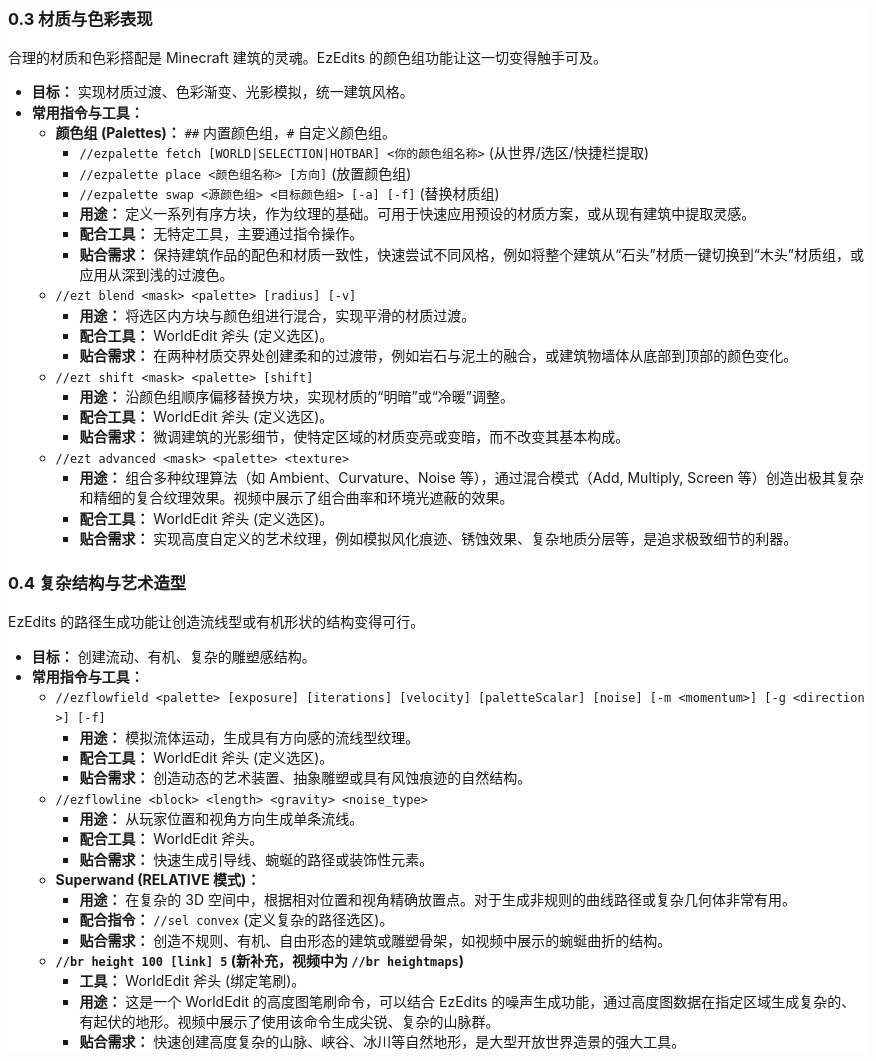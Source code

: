 ### **0.3 材质与色彩表现**

合理的材质和色彩搭配是 Minecraft 建筑的灵魂。EzEdits 的颜色组功能让这一切变得触手可及。

*   **目标：** 实现材质过渡、色彩渐变、光影模拟，统一建筑风格。
*   **常用指令与工具：**
    *   **颜色组 (Palettes)：** `##` 内置颜色组，`#` 自定义颜色组。
        *   `//ezpalette fetch [WORLD|SELECTION|HOTBAR] <你的颜色组名称>` (从世界/选区/快捷栏提取)
        *   `//ezpalette place <颜色组名称> [方向]` (放置颜色组)
        *   `//ezpalette swap <源颜色组> <目标颜色组> [-a] [-f]` (替换材质组)
        *   **用途：** 定义一系列有序方块，作为纹理的基础。可用于快速应用预设的材质方案，或从现有建筑中提取灵感。
        *   **配合工具：** 无特定工具，主要通过指令操作。
        *   **贴合需求：** 保持建筑作品的配色和材质一致性，快速尝试不同风格，例如将整个建筑从“石头”材质一键切换到“木头”材质组，或应用从深到浅的过渡色。
    *   `//ezt blend <mask> <palette> [radius] [-v]`
        *   **用途：** 将选区内方块与颜色组进行混合，实现平滑的材质过渡。
        *   **配合工具：** WorldEdit 斧头 (定义选区)。
        *   **贴合需求：** 在两种材质交界处创建柔和的过渡带，例如岩石与泥土的融合，或建筑物墙体从底部到顶部的颜色变化。
    *   `//ezt shift <mask> <palette> [shift]`
        *   **用途：** 沿颜色组顺序偏移替换方块，实现材质的“明暗”或“冷暖”调整。
        *   **配合工具：** WorldEdit 斧头 (定义选区)。
        *   **贴合需求：** 微调建筑的光影细节，使特定区域的材质变亮或变暗，而不改变其基本构成。
    *   `//ezt advanced <mask> <palette> <texture>`
        *   **用途：** 组合多种纹理算法（如 Ambient、Curvature、Noise 等），通过混合模式（Add, Multiply, Screen 等）创造出极其复杂和精细的复合纹理效果。视频中展示了组合曲率和环境光遮蔽的效果。
        *   **配合工具：** WorldEdit 斧头 (定义选区)。
        *   **贴合需求：** 实现高度自定义的艺术纹理，例如模拟风化痕迹、锈蚀效果、复杂地质分层等，是追求极致细节的利器。

### **0.4 复杂结构与艺术造型**

EzEdits 的路径生成功能让创造流线型或有机形状的结构变得可行。

*   **目标：** 创建流动、有机、复杂的雕塑感结构。
*   **常用指令与工具：**
    *   `//ezflowfield <palette> [exposure] [iterations] [velocity] [paletteScalar] [noise] [-m <momentum>] [-g <direction>] [-f]`
        *   **用途：** 模拟流体运动，生成具有方向感的流线型纹理。
        *   **配合工具：** WorldEdit 斧头 (定义选区)。
        *   **贴合需求：** 创造动态的艺术装置、抽象雕塑或具有风蚀痕迹的自然结构。
    *   `//ezflowline <block> <length> <gravity> <noise_type>`
        *   **用途：** 从玩家位置和视角方向生成单条流线。
        *   **配合工具：** WorldEdit 斧头。
        *   **贴合需求：** 快速生成引导线、蜿蜒的路径或装饰性元素。
    *   **Superwand (RELATIVE 模式)：**
        *   **用途：** 在复杂的 3D 空间中，根据相对位置和视角精确放置点。对于生成非规则的曲线路径或复杂几何体非常有用。
        *   **配合指令：** `//sel convex` (定义复杂的路径选区)。
        *   **贴合需求：** 创造不规则、有机、自由形态的建筑或雕塑骨架，如视频中展示的蜿蜒曲折的结构。
    *   **`//br height 100 [link] 5` (新补充，视频中为 `//br heightmaps`)**
        *   **工具：** WorldEdit 斧头 (绑定笔刷)。
        *   **用途：** 这是一个 WorldEdit 的高度图笔刷命令，可以结合 EzEdits 的噪声生成功能，通过高度图数据在指定区域生成复杂的、有起伏的地形。视频中展示了使用该命令生成尖锐、复杂的山脉群。
        *   **贴合需求：** 快速创建高度复杂的山脉、峡谷、冰川等自然地形，是大型开放世界造景的强大工具。

